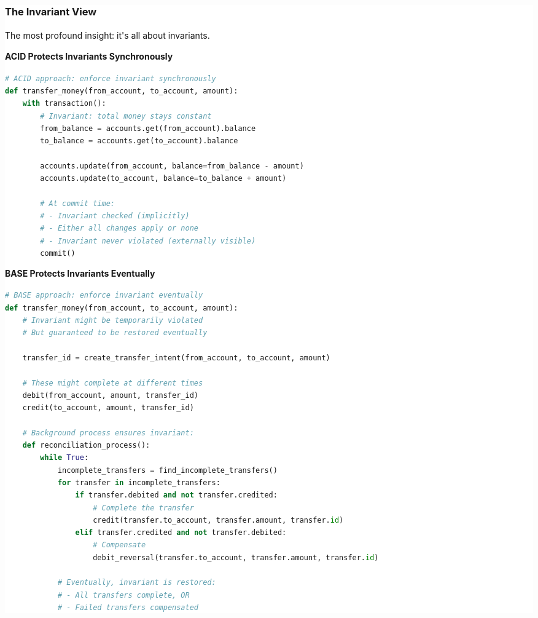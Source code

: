 ### The Invariant View

The most profound insight: it's all about invariants.

**ACID Protects Invariants Synchronously**

```python
# ACID approach: enforce invariant synchronously
def transfer_money(from_account, to_account, amount):
    with transaction():
        # Invariant: total money stays constant
        from_balance = accounts.get(from_account).balance
        to_balance = accounts.get(to_account).balance

        accounts.update(from_account, balance=from_balance - amount)
        accounts.update(to_account, balance=to_balance + amount)

        # At commit time:
        # - Invariant checked (implicitly)
        # - Either all changes apply or none
        # - Invariant never violated (externally visible)
        commit()
```

**BASE Protects Invariants Eventually**

```python
# BASE approach: enforce invariant eventually
def transfer_money(from_account, to_account, amount):
    # Invariant might be temporarily violated
    # But guaranteed to be restored eventually

    transfer_id = create_transfer_intent(from_account, to_account, amount)

    # These might complete at different times
    debit(from_account, amount, transfer_id)
    credit(to_account, amount, transfer_id)

    # Background process ensures invariant:
    def reconciliation_process():
        while True:
            incomplete_transfers = find_incomplete_transfers()
            for transfer in incomplete_transfers:
                if transfer.debited and not transfer.credited:
                    # Complete the transfer
                    credit(transfer.to_account, transfer.amount, transfer.id)
                elif transfer.credited and not transfer.debited:
                    # Compensate
                    debit_reversal(transfer.to_account, transfer.amount, transfer.id)

            # Eventually, invariant is restored:
            # - All transfers complete, OR
            # - Failed transfers compensated
```

